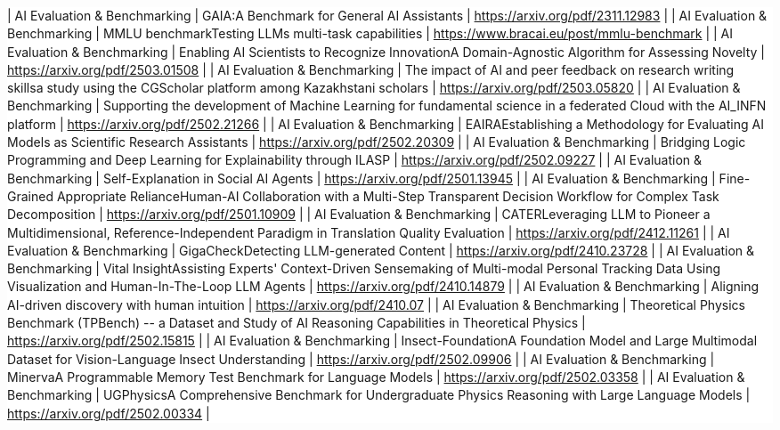 | ​AI Evaluation & Benchmarking​       | GAIA:A Benchmark for General AI Assistants                                                                                                            | https://arxiv.org/pdf/2311.12983                                                                                                                  |
| ​AI Evaluation & Benchmarking​       | MMLU benchmarkTesting LLMs multi-task capabilities                                                                                                    | https://www.bracai.eu/post/mmlu-benchmark                                                                                                         |
| ​AI Evaluation & Benchmarking​       | Enabling AI Scientists to Recognize InnovationA Domain-Agnostic Algorithm for Assessing Novelty                                                       | https://arxiv.org/pdf/2503.01508                                                                                                                  |
| ​AI Evaluation & Benchmarking​       | The impact of AI and peer feedback on research writing skillsa study using the CGScholar platform among Kazakhstani scholars                          | https://arxiv.org/pdf/2503.05820                                                                                                                  |
| ​AI Evaluation & Benchmarking​       | Supporting the development of Machine Learning for fundamental science in a federated Cloud with the AI_INFN platform                                 | https://arxiv.org/pdf/2502.21266                                                                                                                  |
| ​AI Evaluation & Benchmarking​       | EAIRAEstablishing a Methodology for Evaluating AI Models as Scientific Research Assistants                                                            | https://arxiv.org/pdf/2502.20309                                                                                                                  |
| ​AI Evaluation & Benchmarking​       | Bridging Logic Programming and Deep Learning for Explainability through ILASP                                                                         | https://arxiv.org/pdf/2502.09227                                                                                                                  |
| ​AI Evaluation & Benchmarking​       | Self-Explanation in Social AI Agents                                                                                                                  | https://arxiv.org/pdf/2501.13945                                                                                                                  |
| ​AI Evaluation & Benchmarking​       | Fine-Grained Appropriate RelianceHuman-AI Collaboration with a Multi-Step Transparent Decision Workflow for Complex Task Decomposition                | https://arxiv.org/pdf/2501.10909                                                                                                                  |
| ​AI Evaluation & Benchmarking​       | CATERLeveraging LLM to Pioneer a Multidimensional, Reference-Independent Paradigm in Translation Quality Evaluation                                   | https://arxiv.org/pdf/2412.11261                                                                                                                  |
| ​AI Evaluation & Benchmarking​       | GigaCheckDetecting LLM-generated Content                                                                                                              | https://arxiv.org/pdf/2410.23728                                                                                                                  |
| ​AI Evaluation & Benchmarking​       | Vital InsightAssisting Experts' Context-Driven Sensemaking of Multi-modal Personal Tracking Data Using Visualization and Human-In-The-Loop LLM Agents | https://arxiv.org/pdf/2410.14879                                                                                                                  |
| ​AI Evaluation & Benchmarking​       | Aligning AI-driven discovery with human intuition                                                                                                     | https://arxiv.org/pdf/2410.07                                                                                                                     |
| ​AI Evaluation & Benchmarking​       | Theoretical Physics Benchmark (TPBench) -- a Dataset and Study of AI Reasoning Capabilities in Theoretical Physics                                    | https://arxiv.org/pdf/2502.15815                                                                                                                  |
| ​AI Evaluation & Benchmarking​       | Insect-FoundationA Foundation Model and Large Multimodal Dataset for Vision-Language Insect Understanding                                             | https://arxiv.org/pdf/2502.09906                                                                                                                  |
| ​AI Evaluation & Benchmarking​       | MinervaA Programmable Memory Test Benchmark for Language Models                                                                                       | https://arxiv.org/pdf/2502.03358                                                                                                                  |
| ​AI Evaluation & Benchmarking​       | UGPhysicsA Comprehensive Benchmark for Undergraduate Physics Reasoning with Large Language Models                                                     | https://arxiv.org/pdf/2502.00334                                                                                                                  |